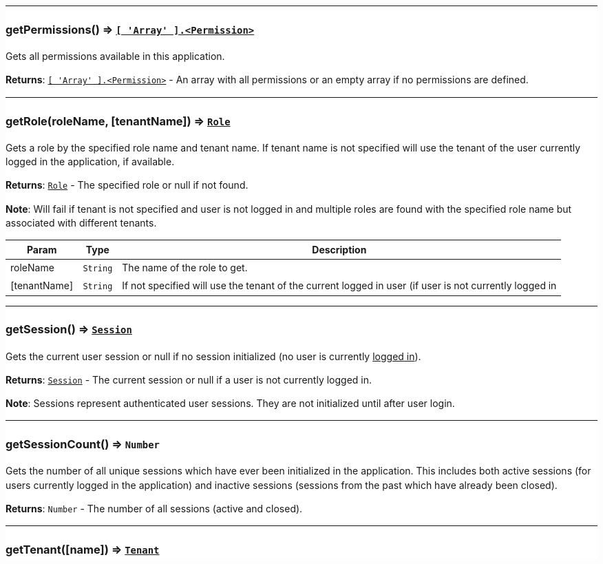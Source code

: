 ***

### getPermissions() ⇒ [`[ 'Array' ].<Permission>`](api-documentation.md#permission)

Gets all permissions available in this application.

**Returns**: [`[ 'Array' ].<Permission>`](api-documentation.md#permission) - An array with all permissions or an empty array if no permissions are defined.

***

### getRole(roleName, \[tenantName]) ⇒ [`Role`](api-documentation.md#role)

Gets a role by the specified role name and tenant name. If tenant name is not specified will use the tenant of the user currently logged in the application, if available.

**Returns**: [`Role`](api-documentation.md#role) - The specified role or null if not found.

**Note**: Will fail if tenant is not specified and user is not logged in and multiple roles are found with the specified role name but associated with different tenants.

| Param         | Type     | Description                                                                                            |
| ------------- | -------- | ------------------------------------------------------------------------------------------------------ |
| roleName      | `String` | The name of the role to get.                                                                           |
| \[tenantName] | `String` | If not specified will use the tenant of the current logged in user (if user is not currently logged in |

***

### getSession() ⇒ [`Session`](api-documentation.md#session)

Gets the current user session or null if no session initialized (no user is currently [logged in](api-documentation.md#login-user-useruid-permissionstoapply-boolean)).

**Returns**: [`Session`](api-documentation.md#session) - The current session or null if a user is not currently logged in.

**Note**: Sessions represent authenticated user sessions. They are not initialized until after user login.

***

### getSessionCount() ⇒ `Number`

Gets the number of all unique sessions which have ever been initialized in the application. This includes both active sessions (for users currently logged in the application) and inactive sessions (sessions from the past which have already been closed).

**Returns**: `Number` - The number of all sessions (active and closed).

***

### getTenant(\[name]) ⇒ [`Tenant`](api-documentation.md#tenant)
